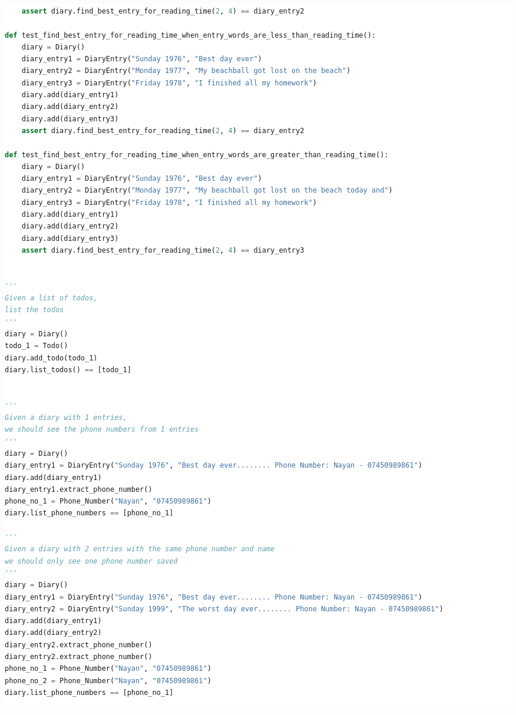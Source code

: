 ```python
    assert diary.find_best_entry_for_reading_time(2, 4) == diary_entry2

def test_find_best_entry_for_reading_time_when_entry_words_are_less_than_reading_time():
    diary = Diary()
    diary_entry1 = DiaryEntry("Sunday 1976", "Best day ever")
    diary_entry2 = DiaryEntry("Monday 1977", "My beachball got lost on the beach")
    diary_entry3 = DiaryEntry("Friday 1978", "I finished all my homework")
    diary.add(diary_entry1)
    diary.add(diary_entry2)
    diary.add(diary_entry3)
    assert diary.find_best_entry_for_reading_time(2, 4) == diary_entry2

def test_find_best_entry_for_reading_time_when_entry_words_are_greater_than_reading_time():
    diary = Diary()
    diary_entry1 = DiaryEntry("Sunday 1976", "Best day ever")
    diary_entry2 = DiaryEntry("Monday 1977", "My beachball got lost on the beach today and")
    diary_entry3 = DiaryEntry("Friday 1978", "I finished all my homework")
    diary.add(diary_entry1)
    diary.add(diary_entry2)
    diary.add(diary_entry3)
    assert diary.find_best_entry_for_reading_time(2, 4) == diary_entry3


'''
Given a list of todos, 
list the todos 
'''
diary = Diary()
todo_1 = Todo()
diary.add_todo(todo_1)
diary.list_todos() == [todo_1]


'''
Given a diary with 1 entries, 
we should see the phone numbers from 1 entries 
'''
diary = Diary()
diary_entry1 = DiaryEntry("Sunday 1976", "Best day ever........ Phone Number: Nayan - 07450989861")
diary.add(diary_entry1)
diary_entry1.extract_phone_number()
phone_no_1 = Phone_Number("Nayan", "07450989861")
diary.list_phone_numbers == [phone_no_1]

'''
Given a diary with 2 entries with the same phone number and name 
we should only see one phone number saved 
'''
diary = Diary()
diary_entry1 = DiaryEntry("Sunday 1976", "Best day ever........ Phone Number: Nayan - 07450989861")
diary_entry2 = DiaryEntry("Sunday 1999", "The worst day ever........ Phone Number: Nayan - 07450989861")
diary.add(diary_entry1)
diary.add(diary_entry2)
diary_entry2.extract_phone_number()
diary_entry2.extract_phone_number()
phone_no_1 = Phone_Number("Nayan", "07450989861")
phone_no_2 = Phone_Number("Nayan", "07450989861")
diary.list_phone_numbers == [phone_no_1]



```